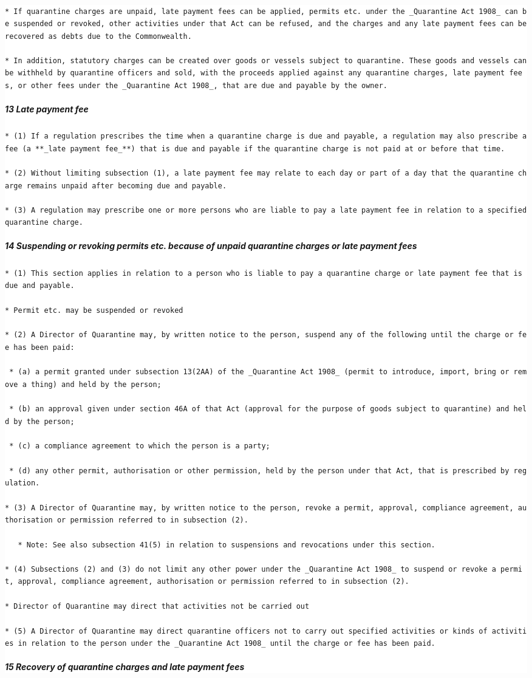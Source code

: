     * If quarantine charges are unpaid, late payment fees can be applied, permits etc. under the _Quarantine Act 1908_ can be suspended or revoked, other activities under that Act can be refused, and the charges and any late payment fees can be recovered as debts due to the Commonwealth.

    * In addition, statutory charges can be created over goods or vessels subject to quarantine. These goods and vessels can be withheld by quarantine officers and sold, with the proceeds applied against any quarantine charges, late payment fees, or other fees under the _Quarantine Act 1908_, that are due and payable by the owner.

##### 13  Late payment fee

    * (1) If a regulation prescribes the time when a quarantine charge is due and payable, a regulation may also prescribe a fee (a **_late payment fee_**) that is due and payable if the quarantine charge is not paid at or before that time.

    * (2) Without limiting subsection (1), a late payment fee may relate to each day or part of a day that the quarantine charge remains unpaid after becoming due and payable.

    * (3) A regulation may prescribe one or more persons who are liable to pay a late payment fee in relation to a specified quarantine charge.

##### 14  Suspending or revoking permits etc. because of unpaid quarantine charges or late payment fees

    * (1) This section applies in relation to a person who is liable to pay a quarantine charge or late payment fee that is due and payable.

    * Permit etc. may be suspended or revoked

    * (2) A Director of Quarantine may, by written notice to the person, suspend any of the following until the charge or fee has been paid:

     * (a) a permit granted under subsection 13(2AA) of the _Quarantine Act 1908_ (permit to introduce, import, bring or remove a thing) and held by the person;

     * (b) an approval given under section 46A of that Act (approval for the purpose of goods subject to quarantine) and held by the person;

     * (c) a compliance agreement to which the person is a party;

     * (d) any other permit, authorisation or other permission, held by the person under that Act, that is prescribed by regulation.

    * (3) A Director of Quarantine may, by written notice to the person, revoke a permit, approval, compliance agreement, authorisation or permission referred to in subsection (2).

       * Note: See also subsection 41(5) in relation to suspensions and revocations under this section.

    * (4) Subsections (2) and (3) do not limit any other power under the _Quarantine Act 1908_ to suspend or revoke a permit, approval, compliance agreement, authorisation or permission referred to in subsection (2).

    * Director of Quarantine may direct that activities not be carried out

    * (5) A Director of Quarantine may direct quarantine officers not to carry out specified activities or kinds of activities in relation to the person under the _Quarantine Act 1908_ until the charge or fee has been paid.

##### 15  Recovery of quarantine charges and late payment fees
